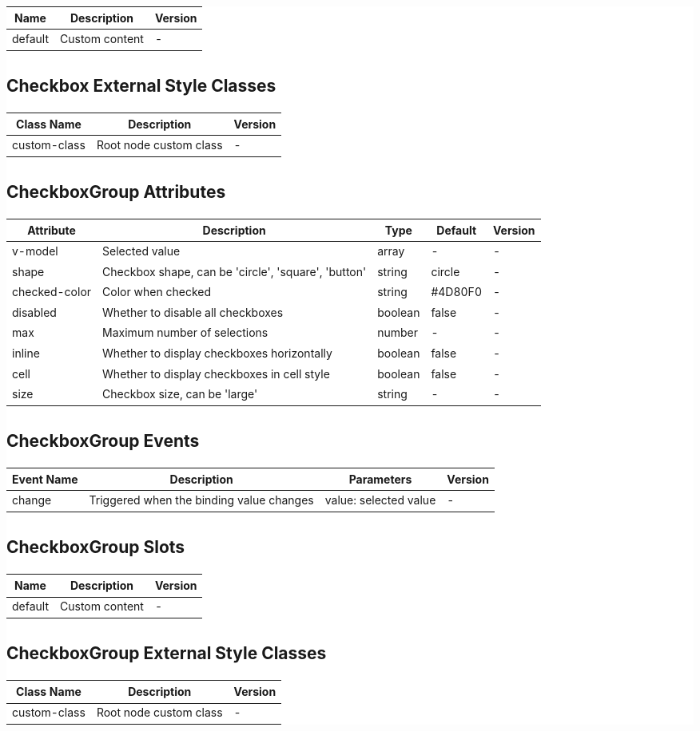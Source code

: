 | Name | Description | Version |
|---------|---------|------|
| default | Custom content | - |

## Checkbox External Style Classes

| Class Name | Description | Version |
|---------|---------|------|
| custom-class | Root node custom class | - |

## CheckboxGroup Attributes

| Attribute | Description | Type | Default | Version |
|---------|---------|---------|---------|------|
| v-model | Selected value | array | - | - |
| shape | Checkbox shape, can be 'circle', 'square', 'button' | string | circle | - |
| checked-color | Color when checked | string | #4D80F0 | - |
| disabled | Whether to disable all checkboxes | boolean | false | - |
| max | Maximum number of selections | number | - | - |
| inline | Whether to display checkboxes horizontally | boolean | false | - |
| cell | Whether to display checkboxes in cell style | boolean | false | - |
| size | Checkbox size, can be 'large' | string | - | - |

## CheckboxGroup Events

| Event Name | Description | Parameters | Version |
|---------|---------|---------|------|
| change | Triggered when the binding value changes | value: selected value | - |

## CheckboxGroup Slots

| Name | Description | Version |
|---------|---------|------|
| default | Custom content | - |

## CheckboxGroup External Style Classes

| Class Name | Description | Version |
|---------|---------|------|
| custom-class | Root node custom class | - |
